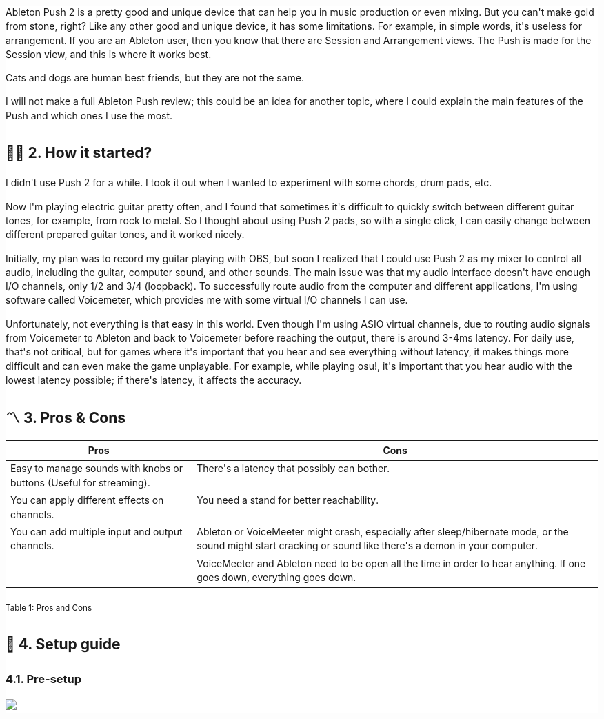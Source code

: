 Ableton Push 2 is a pretty good and unique device that can help you in music production or even mixing. But you can't make gold from stone, right? Like any other good and unique device, it has some limitations. For example, in simple words, it's useless for arrangement. If you are an Ableton user, then you know that there are Session and Arrangement views. The Push is made for the Session view, and this is where it works best.

Cats and dogs are human best friends, but they are not the same.

I will not make a full Ableton Push review; this could be an idea for another topic, where I could explain the main features of the Push and which ones I use the most.

## 🧙‍♂️ 2. How it started?

I didn't use Push 2 for a while. I took it out when I wanted to experiment with some chords, drum pads, etc.

Now I'm playing electric guitar pretty often, and I found that sometimes it's difficult to quickly switch between different guitar tones, for example, from rock to metal. So I thought about using Push 2 pads, so with a single click, I can easily change between different prepared guitar tones, and it worked nicely.

Initially, my plan was to record my guitar playing with OBS, but soon I realized that I could use Push 2 as my mixer to control all audio, including the guitar, computer sound, and other sounds. The main issue was that my audio interface doesn't have enough I/O channels, only 1/2 and 3/4 (loopback). To successfully route audio from the computer and different applications, I'm using software called Voicemeter, which provides me with some virtual I/O channels I can use.

Unfortunately, not everything is that easy in this world. Even though I'm using ASIO virtual channels, due to routing audio signals from Voicemeter to Ableton and back to Voicemeter before reaching the output, there is around 3-4ms latency. For daily use, that's not critical, but for games where it's important that you hear and see everything without latency, it makes things more difficult and can even make the game unplayable. For example, while playing osu!, it's important that you hear audio with the lowest latency possible; if there's latency, it affects the accuracy.

## 〽️ 3. Pros & Cons

| Pros | Cons |
|------|------|
| Easy to manage sounds with knobs or buttons (Useful for streaming). | There's a latency that possibly can bother. |
| You can apply different effects on channels. | You need a stand for better reachability. |
| You can add multiple input and output channels. | Ableton or VoiceMeeter might crash, especially after sleep/hibernate mode, or the sound might start cracking or sound like there's a demon in your computer. |
| | VoiceMeeter and Ableton need to be open all the time in order to hear anything. If one goes down, everything goes down. |

<sub>Table 1: Pros and Cons</sub>

## 🤷 4. Setup guide

### 4.1. Pre-setup

<img src="https://media3.giphy.com/media/v1.Y2lkPTc5MGI3NjExdWg1djE5YXN2dmxmejZkbWNscnpmOG9tbmUyc202YTk2YzVlcDNxcyZlcD12MV9pbnRlcm5hbF9naWZfYnlfaWQmY3Q9Zw/l3q2K5jinAlChoCLS/200w.webp">
